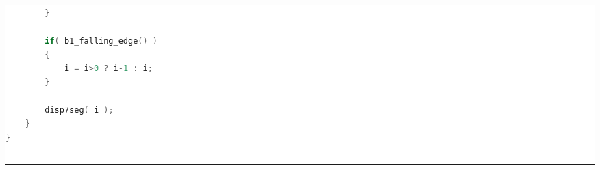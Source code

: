 ```c title="main.c"
		}
			
		if( b1_falling_edge() )
		{
			i = i>0 ? i-1 : i;
		}

		disp7seg( i );
	}
}
```


---


---
